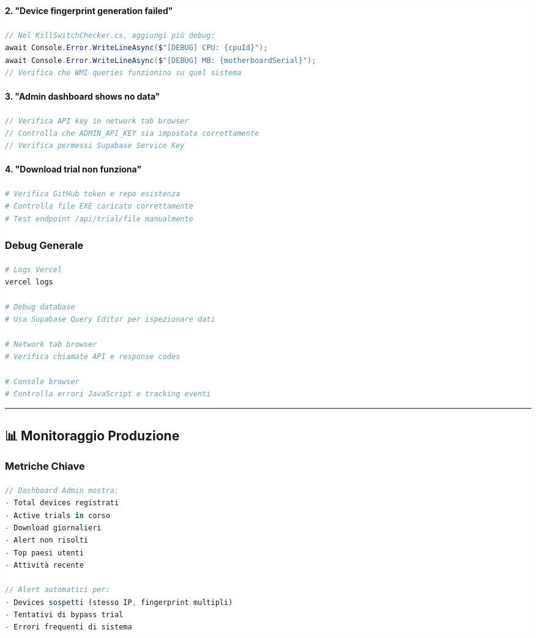 #### 2. "Device fingerprint generation failed"
```csharp
// Nel KillSwitchChecker.cs, aggiungi più debug:
await Console.Error.WriteLineAsync($"[DEBUG] CPU: {cpuId}");
await Console.Error.WriteLineAsync($"[DEBUG] MB: {motherboardSerial}");
// Verifica che WMI queries funzionino su quel sistema
```

#### 3. "Admin dashboard shows no data"
```typescript
// Verifica API key in network tab browser
// Controlla che ADMIN_API_KEY sia impostata correttamente
// Verifica permessi Supabase Service Key
```

#### 4. "Download trial non funziona"
```bash
# Verifica GitHub token e repo esistenza
# Controlla file EXE caricato correttamente  
# Test endpoint /api/trial/file manualmente
```

### Debug Generale

```bash
# Logs Vercel
vercel logs

# Debug database
# Usa Supabase Query Editor per ispezionare dati

# Network tab browser  
# Verifica chiamate API e response codes

# Console browser
# Controlla errori JavaScript e tracking eventi
```

---

## 📊 Monitoraggio Produzione

### Metriche Chiave

```typescript
// Dashboard Admin mostra:
- Total devices registrati
- Active trials in corso
- Download giornalieri  
- Alert non risolti
- Top paesi utenti
- Attività recente

// Alert automatici per:
- Devices sospetti (stesso IP, fingerprint multipli)
- Tentativi di bypass trial
- Errori frequenti di sistema
```

